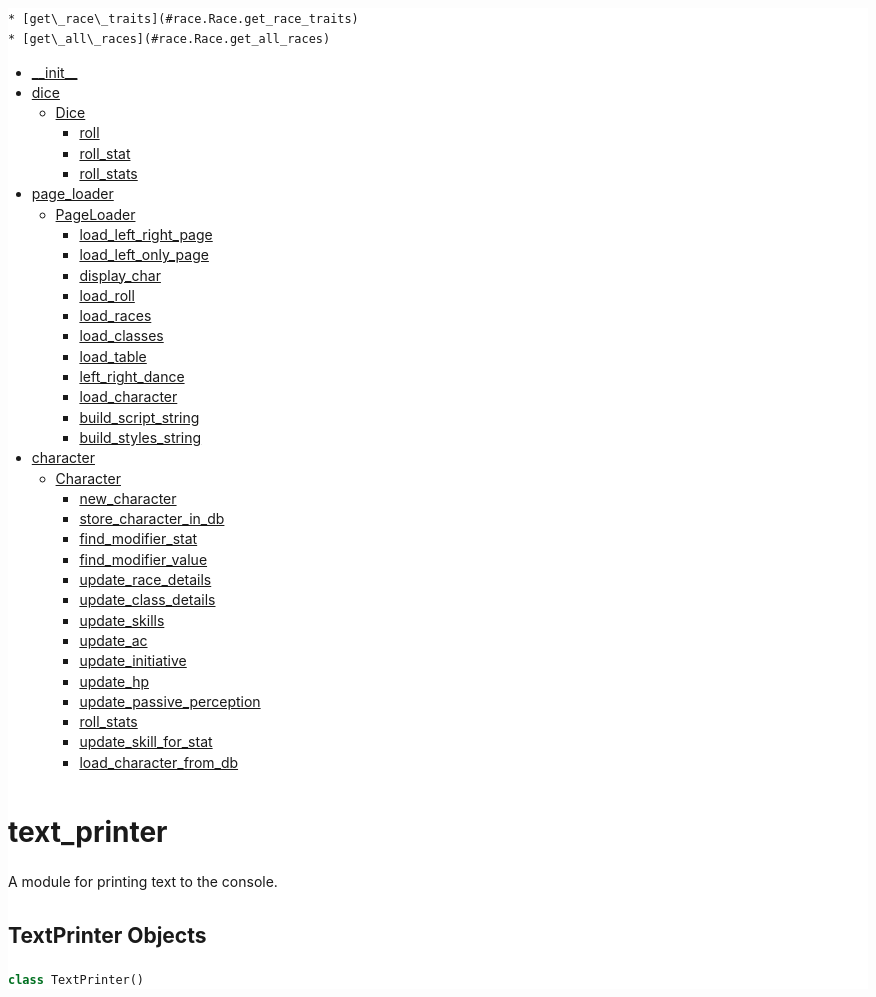     * [get\_race\_traits](#race.Race.get_race_traits)
    * [get\_all\_races](#race.Race.get_all_races)
* [\_\_init\_\_](#__init__)
* [dice](#dice)
  * [Dice](#dice.Dice)
    * [roll](#dice.Dice.roll)
    * [roll\_stat](#dice.Dice.roll_stat)
    * [roll\_stats](#dice.Dice.roll_stats)
* [page\_loader](#page_loader)
  * [PageLoader](#page_loader.PageLoader)
    * [load\_left\_right\_page](#page_loader.PageLoader.load_left_right_page)
    * [load\_left\_only\_page](#page_loader.PageLoader.load_left_only_page)
    * [display\_char](#page_loader.PageLoader.display_char)
    * [load\_roll](#page_loader.PageLoader.load_roll)
    * [load\_races](#page_loader.PageLoader.load_races)
    * [load\_classes](#page_loader.PageLoader.load_classes)
    * [load\_table](#page_loader.PageLoader.load_table)
    * [left\_right\_dance](#page_loader.PageLoader.left_right_dance)
    * [load\_character](#page_loader.PageLoader.load_character)
    * [build\_script\_string](#page_loader.PageLoader.build_script_string)
    * [build\_styles\_string](#page_loader.PageLoader.build_styles_string)
* [character](#character)
  * [Character](#character.Character)
    * [new\_character](#character.Character.new_character)
    * [store\_character\_in\_db](#character.Character.store_character_in_db)
    * [find\_modifier\_stat](#character.Character.find_modifier_stat)
    * [find\_modifier\_value](#character.Character.find_modifier_value)
    * [update\_race\_details](#character.Character.update_race_details)
    * [update\_class\_details](#character.Character.update_class_details)
    * [update\_skills](#character.Character.update_skills)
    * [update\_ac](#character.Character.update_ac)
    * [update\_initiative](#character.Character.update_initiative)
    * [update\_hp](#character.Character.update_hp)
    * [update\_passive\_perception](#character.Character.update_passive_perception)
    * [roll\_stats](#character.Character.roll_stats)
    * [update\_skill\_for\_stat](#character.Character.update_skill_for_stat)
    * [load\_character\_from\_db](#character.Character.load_character_from_db)

<a id="text_printer"></a>

# text\_printer

A module for printing text to the console.

<a id="text_printer.TextPrinter"></a>

## TextPrinter Objects

```python
class TextPrinter()
```
